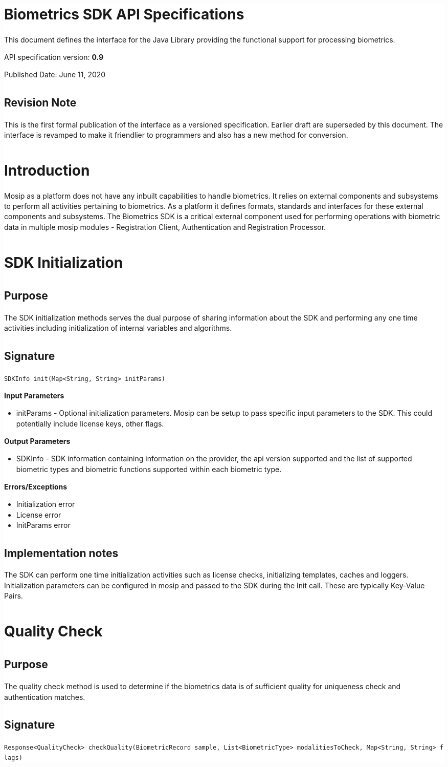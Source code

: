 # Biometrics SDK API Specifications
This document defines the interface for the Java Library providing the functional support for processing biometrics.

API specification version:  **0.9**

Published Date: June 11, 2020

## Revision Note
This is the first formal publication of the interface as a versioned specification. Earlier draft are superseded by this document. The interface is revamped to make it friendlier to programmers and also has a new method for conversion.

# Introduction
Mosip as a platform does not have any inbuilt capabilities to handle biometrics. It relies on external components and subsystems to perform all activities pertaining to biometrics. As a platform it defines formats, standards and interfaces for these external components and subsystems. The Biometrics SDK is a critical external component used for performing operations with biometric data in multiple mosip modules - Registration Client, Authentication and Registration Processor.


# SDK Initialization
## Purpose
The SDK initialization methods serves the dual purpose of sharing information about the SDK and performing any one time activities including initialization of internal variables and algorithms.
## Signature
`SDKInfo init(Map<String, String> initParams)`

**Input Parameters**
* initParams - Optional initialization parameters. Mosip can be setup to pass specific input parameters to the SDK. This could potentially include license keys, other flags.

**Output Parameters**
* SDKInfo - SDK information containing information on the provider, the api version supported and the list of supported biometric types and biometric functions supported within each biometric type.

**Errors/Exceptions**
* Initialization error
* License error
* InitParams error

## Implementation notes
The SDK can perform one time initialization activities such as license checks, initializing templates, caches and loggers. Initialization parameters can be configured in mosip and passed to the SDK during the Init call. These are typically Key-Value Pairs.

# Quality Check
## Purpose
The quality check method is used to determine if the biometrics data is of sufficient quality for uniqueness check and authentication matches.
## Signature
`Response<QualityCheck> checkQuality(BiometricRecord sample, List<BiometricType> modalitiesToCheck, Map<String, String> flags)`
